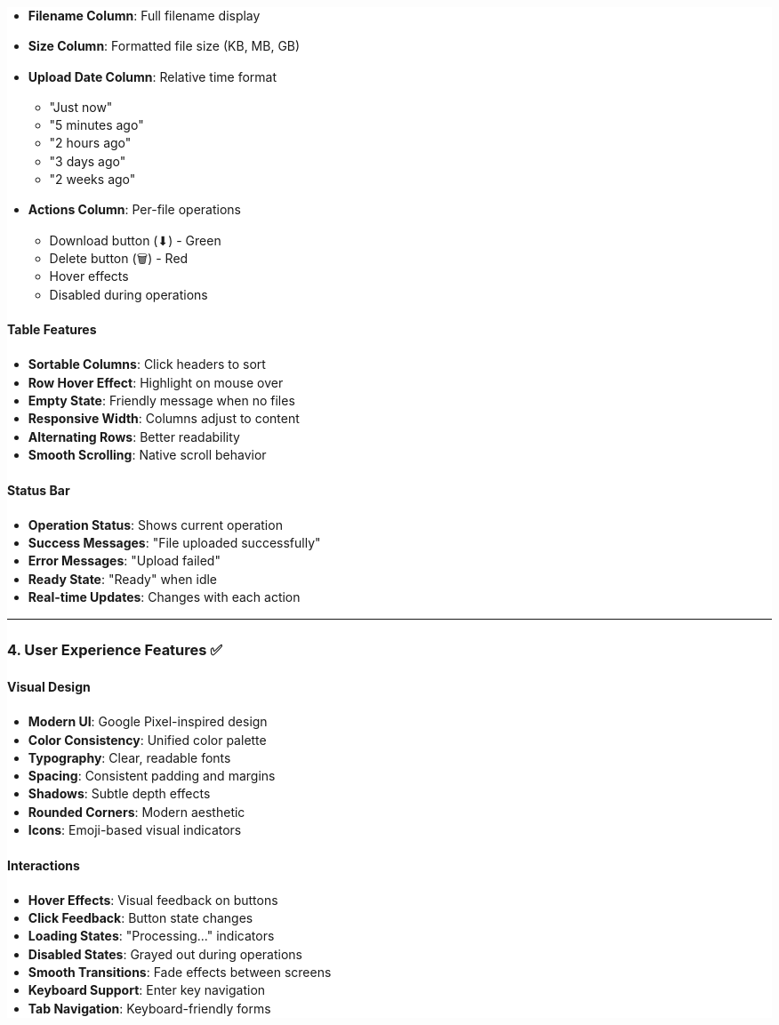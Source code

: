 - **Filename Column**: Full filename display
- **Size Column**: Formatted file size (KB, MB, GB)
- **Upload Date Column**: Relative time format
  - "Just now"
  - "5 minutes ago"
  - "2 hours ago"
  - "3 days ago"
  - "2 weeks ago"

- **Actions Column**: Per-file operations
  - Download button (⬇) - Green
  - Delete button (🗑) - Red
  - Hover effects
  - Disabled during operations

#### Table Features
- **Sortable Columns**: Click headers to sort
- **Row Hover Effect**: Highlight on mouse over
- **Empty State**: Friendly message when no files
- **Responsive Width**: Columns adjust to content
- **Alternating Rows**: Better readability
- **Smooth Scrolling**: Native scroll behavior

#### Status Bar
- **Operation Status**: Shows current operation
- **Success Messages**: "File uploaded successfully"
- **Error Messages**: "Upload failed"
- **Ready State**: "Ready" when idle
- **Real-time Updates**: Changes with each action

---

### 4. User Experience Features ✅

#### Visual Design
- **Modern UI**: Google Pixel-inspired design
- **Color Consistency**: Unified color palette
- **Typography**: Clear, readable fonts
- **Spacing**: Consistent padding and margins
- **Shadows**: Subtle depth effects
- **Rounded Corners**: Modern aesthetic
- **Icons**: Emoji-based visual indicators

#### Interactions
- **Hover Effects**: Visual feedback on buttons
- **Click Feedback**: Button state changes
- **Loading States**: "Processing..." indicators
- **Disabled States**: Grayed out during operations
- **Smooth Transitions**: Fade effects between screens
- **Keyboard Support**: Enter key navigation
- **Tab Navigation**: Keyboard-friendly forms
